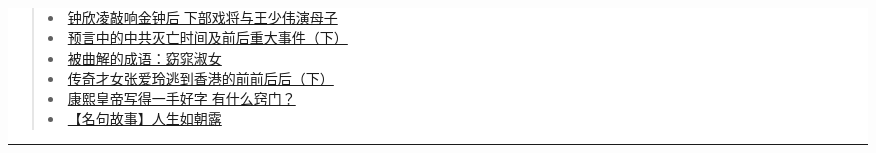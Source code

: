 > <li><a href="http://www.epochtimes.com/gb/19/10/9/n11578053.htm">钟欣凌敲响金钟后 下部戏将与王少伟演母子</a></li>
> <li><a href="http://www.epochtimes.com/gb/19/9/29/n11554590.htm">预言中的中共灭亡时间及前后重大事件（下）</a></li>
> <li><a href="http://www.epochtimes.com/gb/19/10/4/n11568273.htm">被曲解的成语：窈窕淑女</a></li>
> <li><a href="http://www.epochtimes.com/gb/19/10/2/n11563658.htm">传奇才女张爱玲逃到香港的前前后后（下）</a></li>
> <li><a href="http://www.epochtimes.com/gb/19/9/23/n11539994.htm">康熙皇帝写得一手好字 有什么窍门？</a></li>
> <li><a href="http://www.epochtimes.com/gb/18/3/31/n10265703.htm">【名句故事】人生如朝露</a></li>
<hr>
